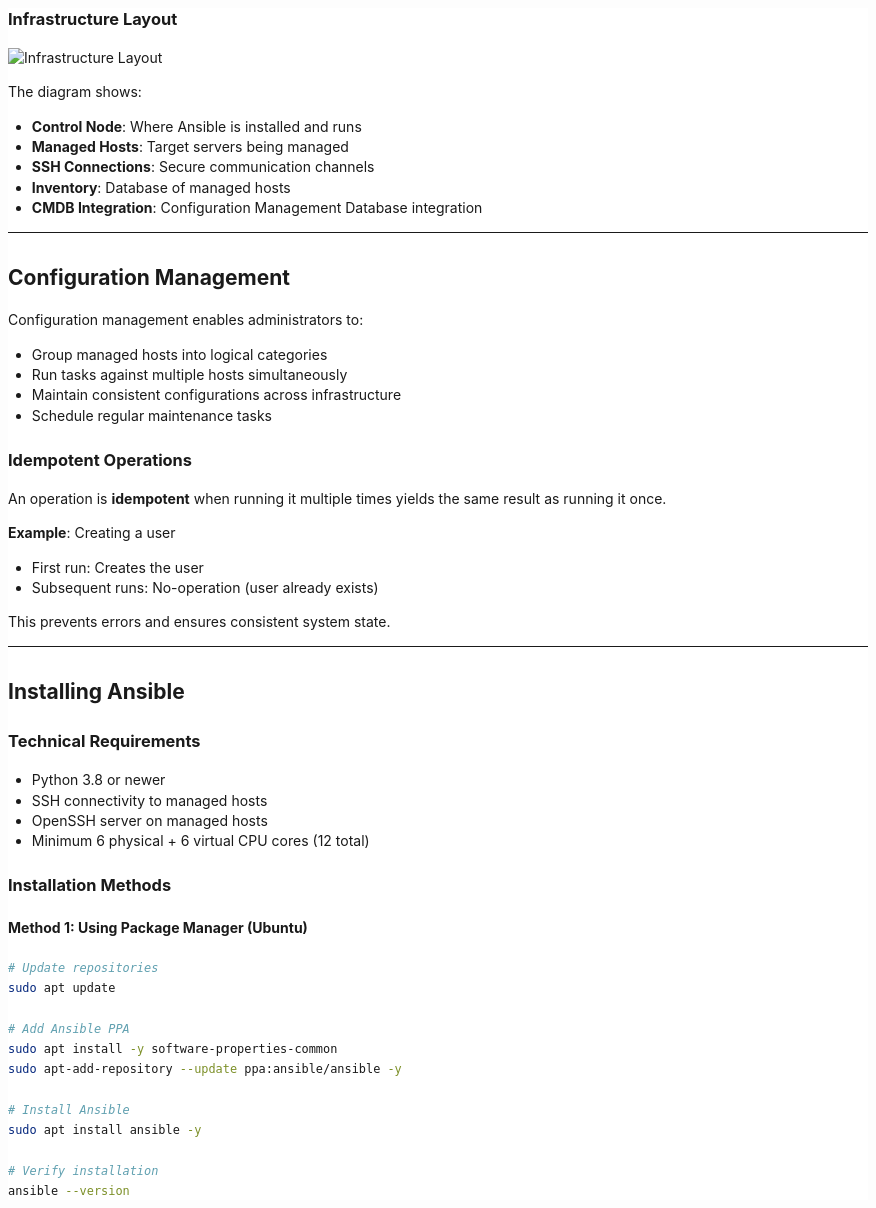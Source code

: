 ### Infrastructure Layout

![Infrastructure Layout](images/infrastructure-layout.png)

The diagram shows:
- **Control Node**: Where Ansible is installed and runs
- **Managed Hosts**: Target servers being managed
- **SSH Connections**: Secure communication channels
- **Inventory**: Database of managed hosts
- **CMDB Integration**: Configuration Management Database integration

---

## Configuration Management

Configuration management enables administrators to:
- Group managed hosts into logical categories
- Run tasks against multiple hosts simultaneously
- Maintain consistent configurations across infrastructure
- Schedule regular maintenance tasks

### Idempotent Operations

An operation is **idempotent** when running it multiple times yields the same result as running it once.

**Example**: Creating a user
- First run: Creates the user
- Subsequent runs: No-operation (user already exists)

This prevents errors and ensures consistent system state.

---

## Installing Ansible

### Technical Requirements
- Python 3.8 or newer
- SSH connectivity to managed hosts
- OpenSSH server on managed hosts
- Minimum 6 physical + 6 virtual CPU cores (12 total)

### Installation Methods

#### Method 1: Using Package Manager (Ubuntu)
```bash
# Update repositories
sudo apt update

# Add Ansible PPA
sudo apt install -y software-properties-common
sudo apt-add-repository --update ppa:ansible/ansible -y

# Install Ansible
sudo apt install ansible -y

# Verify installation
ansible --version
```
